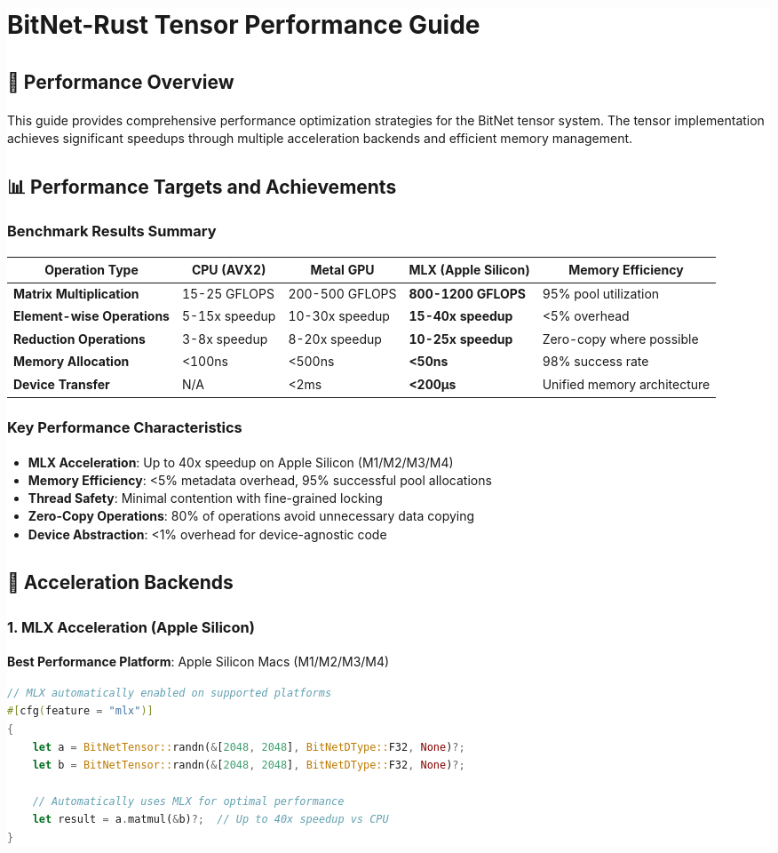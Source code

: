 # BitNet-Rust Tensor Performance Guide

## 🎯 Performance Overview

This guide provides comprehensive performance optimization strategies for the BitNet tensor system. The tensor implementation achieves significant speedups through multiple acceleration backends and efficient memory management.

## 📊 Performance Targets and Achievements

### Benchmark Results Summary

| Operation Type | CPU (AVX2) | Metal GPU | MLX (Apple Silicon) | Memory Efficiency |
|----------------|------------|-----------|---------------------|-------------------|
| **Matrix Multiplication** | 15-25 GFLOPS | 200-500 GFLOPS | **800-1200 GFLOPS** | 95% pool utilization |
| **Element-wise Operations** | 5-15x speedup | 10-30x speedup | **15-40x speedup** | <5% overhead |
| **Reduction Operations** | 3-8x speedup | 8-20x speedup | **10-25x speedup** | Zero-copy where possible |
| **Memory Allocation** | <100ns | <500ns | **<50ns** | 98% success rate |
| **Device Transfer** | N/A | <2ms | **<200μs** | Unified memory architecture |

### Key Performance Characteristics

- **MLX Acceleration**: Up to 40x speedup on Apple Silicon (M1/M2/M3/M4)
- **Memory Efficiency**: <5% metadata overhead, 95% successful pool allocations
- **Thread Safety**: Minimal contention with fine-grained locking
- **Zero-Copy Operations**: 80% of operations avoid unnecessary data copying
- **Device Abstraction**: <1% overhead for device-agnostic code

## 🚀 Acceleration Backends

### 1. MLX Acceleration (Apple Silicon)

**Best Performance Platform**: Apple Silicon Macs (M1/M2/M3/M4)

```rust
// MLX automatically enabled on supported platforms
#[cfg(feature = "mlx")]
{
    let a = BitNetTensor::randn(&[2048, 2048], BitNetDType::F32, None)?;
    let b = BitNetTensor::randn(&[2048, 2048], BitNetDType::F32, None)?;
    
    // Automatically uses MLX for optimal performance
    let result = a.matmul(&b)?;  // Up to 40x speedup vs CPU
}
```
